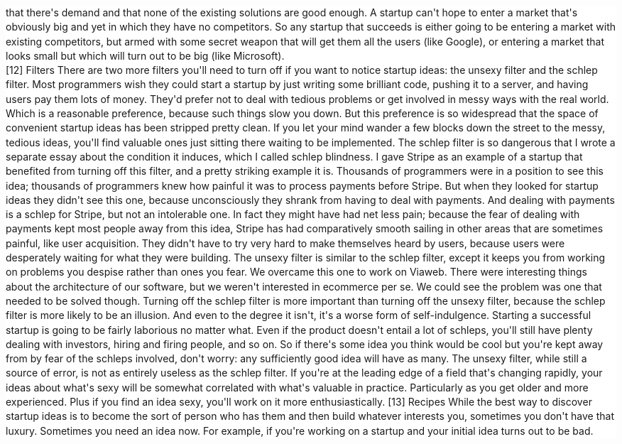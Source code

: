 that there's demand and that none of the existing solutions are
good enough.  A startup can't hope to enter a market that's obviously
big and yet in which they have no competitors.  So any startup that
succeeds is either going to be entering a market with existing
competitors, but armed with some secret weapon that will get them
all the users (like Google), or entering a market that looks small
but which will turn out to be big (like Microsoft).  
[12]
Filters
There are two more filters you'll need to turn off if you want to
notice startup ideas: the unsexy filter and the schlep filter.
Most programmers wish they could start a startup by just writing
some brilliant code, pushing it to a server, and having users pay
them lots of money.  They'd prefer not to deal with tedious problems
or get involved in messy ways with the real world.  Which is a
reasonable preference, because such things slow you down.  But this
preference is so widespread that the space of convenient startup
ideas has been stripped pretty clean.  If you let your mind wander
a few blocks down the street to the messy, tedious ideas, you'll
find valuable ones just sitting there waiting to be implemented.
The schlep filter is so dangerous that I wrote a separate essay
about the condition it induces, which I called 
schlep blindness.
I gave Stripe as an example of a startup that benefited from turning
off this filter, and a pretty striking example it is.  Thousands
of programmers were in a position to see this idea; thousands of
programmers knew how painful it was to process payments before
Stripe.  But when they looked for startup ideas they didn't see
this one, because unconsciously they shrank from having to deal
with payments.  And dealing with payments is a schlep for Stripe,
but not an intolerable one.  In fact they might have had net less
pain; because the fear of dealing with payments kept most people
away from this idea, Stripe has had comparatively smooth sailing
in other areas that are sometimes painful, like user acquisition.
They didn't have to try very hard to make themselves heard by users,
because users were desperately waiting for what they were building.
The unsexy filter is similar to the schlep filter, except it keeps
you from working on problems you despise rather than ones you fear.
We overcame this one to work on Viaweb. There were interesting
things about the architecture of our software, but we weren't
interested in ecommerce per se.  We could see the problem was one
that needed to be solved though.
Turning off the schlep filter is more important than turning off
the unsexy filter, because the schlep filter is more likely to be
an illusion.  And even to the degree it isn't, it's a worse form
of self-indulgence.  Starting a successful startup is going to be
fairly laborious no matter what.  Even if the product doesn't entail
a lot of schleps, you'll still have plenty dealing with investors,
hiring and firing people, and so on.  So if there's some idea you
think would be cool but you're kept away from by fear of the schleps
involved, don't worry: any sufficiently good idea will have as many.
The unsexy filter, while still a source of error, is not as entirely
useless as the schlep filter.  If you're at the leading edge of a
field that's changing rapidly, your ideas about what's sexy will
be somewhat correlated with what's valuable in practice.  Particularly
as you get older and more experienced.  Plus if you find an idea
sexy, you'll work on it more enthusiastically. 
[13]
Recipes
While the best way to discover startup ideas is to become the sort
of person who has them and then build whatever interests you,
sometimes you don't have that luxury.  Sometimes you need an idea
now.  For example, if you're working on a startup and your initial
idea turns out to be bad.